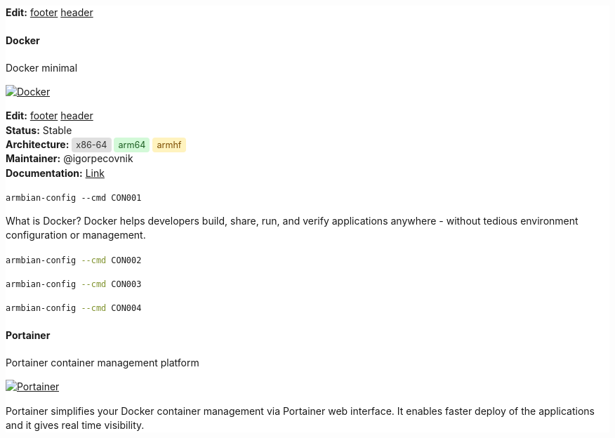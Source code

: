 __Edit:__ [footer](https://github.com/armbian/configng/new/main/tools/include/markdown/Containers-footer.md) [header](https://github.com/armbian/configng/new/main/tools/include/markdown/Containers-header.md)  
#### Docker


Docker minimal



[![Docker](/images/CON001.png)](#)


__Edit:__ [footer](https://github.com/armbian/configng/edit/main/tools/include/markdown/CON001-footer.md) [header](https://github.com/armbian/configng/new/main/tools/include/markdown/CON001-header.md)  
__Status:__ Stable  
__Architecture:__ <span style="background-color:#e0e0e0; color:#333333; padding:3px 6px; border-radius:4px; font-size:90%;">x86-64</span> <span style="background-color:#d3f9d8; color:#1b5e20; padding:3px 6px; border-radius:4px; font-size:90%;">arm64</span> <span style="background-color:#fff3bf; color:#7c4d00; padding:3px 6px; border-radius:4px; font-size:90%;">armhf</span>  
__Maintainer:__ @igorpecovnik  
__Documentation:__ [Link](https://docs.docker.com)  

~~~ custombash
armbian-config --cmd CON001
~~~



What is Docker? Docker helps developers build, share, run, and verify applications anywhere - without tedious environment configuration or management.




~~~ bash title="Docker engine:"
armbian-config --cmd CON002
~~~


~~~ bash title="Docker remove:"
armbian-config --cmd CON003
~~~


~~~ bash title="Docker purge with all images, containers, and volumes:"
armbian-config --cmd CON004
~~~





#### Portainer


Portainer container management platform



[![Portainer](/images/POR001.png)](#)




Portainer simplifies your Docker container management via Portainer web interface. It enables faster deploy of the applications and it gives real time visibility.

